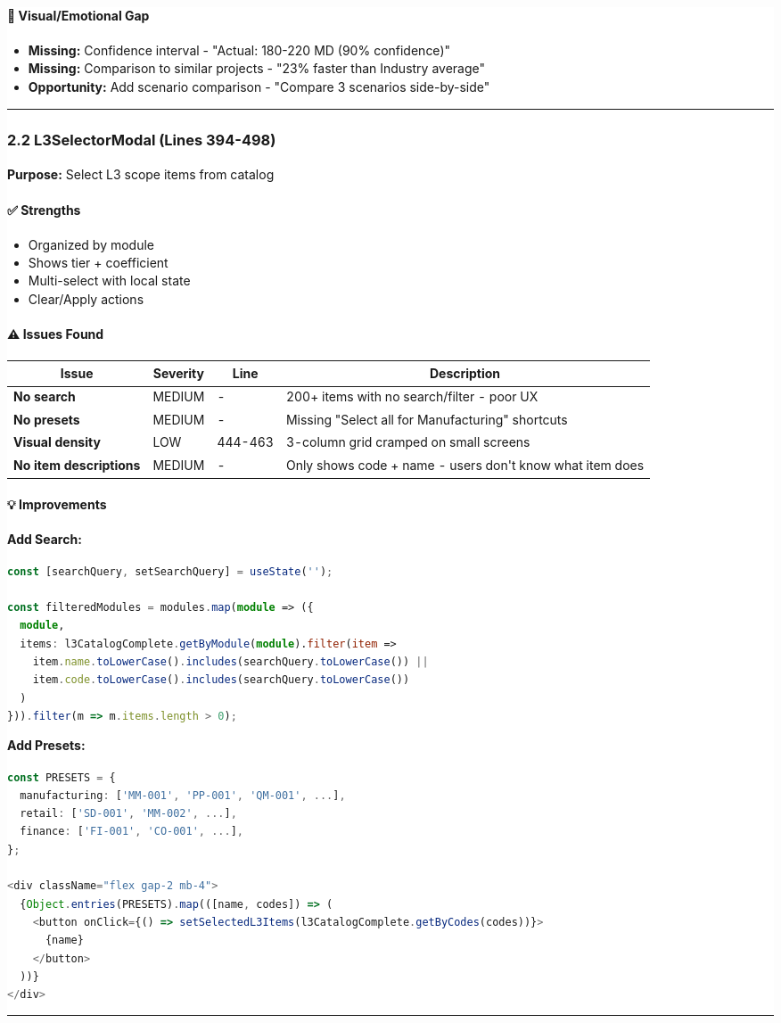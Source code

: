 #### 🎨 Visual/Emotional Gap
- **Missing:** Confidence interval - "Actual: 180-220 MD (90% confidence)"
- **Missing:** Comparison to similar projects - "23% faster than Industry average"
- **Opportunity:** Add scenario comparison - "Compare 3 scenarios side-by-side"

---

### 2.2 **L3SelectorModal** (Lines 394-498)

**Purpose:** Select L3 scope items from catalog

#### ✅ Strengths
- Organized by module
- Shows tier + coefficient
- Multi-select with local state
- Clear/Apply actions

#### ⚠️ Issues Found

| Issue | Severity | Line | Description |
|-------|----------|------|-------------|
| **No search** | MEDIUM | - | 200+ items with no search/filter - poor UX |
| **No presets** | MEDIUM | - | Missing "Select all for Manufacturing" shortcuts |
| **Visual density** | LOW | 444-463 | 3-column grid cramped on small screens |
| **No item descriptions** | MEDIUM | - | Only shows code + name - users don't know what item does |

#### 💡 Improvements

**Add Search:**
```typescript
const [searchQuery, setSearchQuery] = useState('');

const filteredModules = modules.map(module => ({
  module,
  items: l3CatalogComplete.getByModule(module).filter(item =>
    item.name.toLowerCase().includes(searchQuery.toLowerCase()) ||
    item.code.toLowerCase().includes(searchQuery.toLowerCase())
  )
})).filter(m => m.items.length > 0);
```

**Add Presets:**
```typescript
const PRESETS = {
  manufacturing: ['MM-001', 'PP-001', 'QM-001', ...],
  retail: ['SD-001', 'MM-002', ...],
  finance: ['FI-001', 'CO-001', ...],
};

<div className="flex gap-2 mb-4">
  {Object.entries(PRESETS).map(([name, codes]) => (
    <button onClick={() => setSelectedL3Items(l3CatalogComplete.getByCodes(codes))}>
      {name}
    </button>
  ))}
</div>
```

---